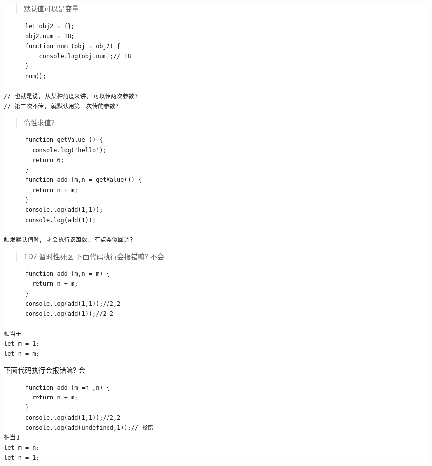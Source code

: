 > 默认值可以是变量
```
      let obj2 = {};
      obj2.num = 18;
      function num (obj = obj2) {
          console.log(obj.num);// 18
      }
      num();

// 也就是说, 从某种角度来讲, 可以传两次参数?
// 第二次不传, 就默认用第一次传的参数?
```

> 惰性求值?
```
      function getValue () {
      	console.log('hello');
      	return 6;
      }
      function add (m,n = getValue()) {
        return n + m;
      }
      console.log(add(1,1));
      console.log(add(1));

触发默认值时, 才会执行该函数. 有点类似回调?
```

> TDZ 暂时性死区
下面代码执行会报错嘛?
不会
```
      function add (m,n = m) {
        return n + m;
      }
      console.log(add(1,1));//2,2
      console.log(add(1));//2,2

相当于
let m = 1;
let n = m;
```
下面代码执行会报错嘛?
会
```
      function add (m =n ,n) {
        return n + m;
      }
      console.log(add(1,1));//2,2
      console.log(add(undefined,1));// 报错
相当于 
let m = n;
let n = 1;
```
